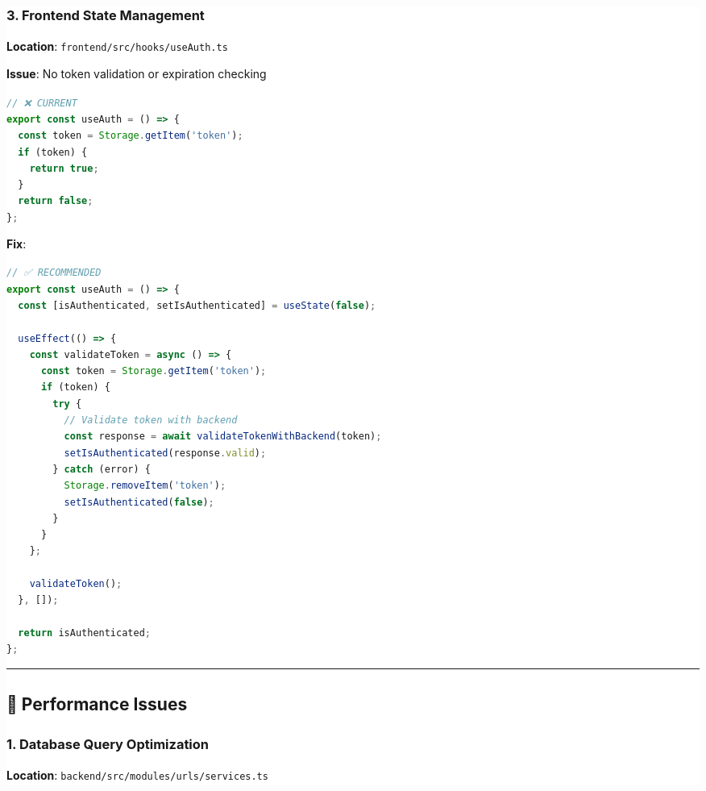 ### 3. **Frontend State Management**

**Location**: `frontend/src/hooks/useAuth.ts`

**Issue**: No token validation or expiration checking

```typescript
// ❌ CURRENT
export const useAuth = () => {
  const token = Storage.getItem('token');
  if (token) {
    return true;
  } 
  return false;
};
```

**Fix**:
```typescript
// ✅ RECOMMENDED
export const useAuth = () => {
  const [isAuthenticated, setIsAuthenticated] = useState(false);
  
  useEffect(() => {
    const validateToken = async () => {
      const token = Storage.getItem('token');
      if (token) {
        try {
          // Validate token with backend
          const response = await validateTokenWithBackend(token);
          setIsAuthenticated(response.valid);
        } catch (error) {
          Storage.removeItem('token');
          setIsAuthenticated(false);
        }
      }
    };
    
    validateToken();
  }, []);
  
  return isAuthenticated;
};
```

---

## 🚀 **Performance Issues**

### 1. **Database Query Optimization**

**Location**: `backend/src/modules/urls/services.ts`
